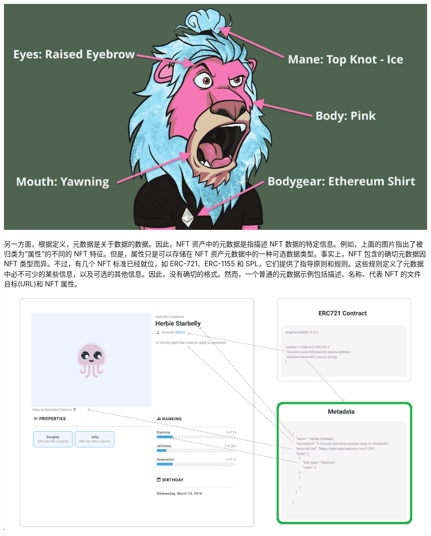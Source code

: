 ![A digital lion with arrows pointing at different body parts that contain individual metadata names.](img/bafdb7b85f4559138992983e6f16bbfe.png)

另一方面，根据定义，元数据是关于数据的数据。因此，NFT 资产中的元数据是指描述 NFT 数据的特定信息。例如，上面的图片指出了被归类为“属性”的不同的 NFT 特征。但是，属性只是可以存储在 NFT 资产元数据中的一种可选数据类型。事实上，NFT 包含的确切元数据因 NFT 类型而异。不过，有几个 NFT 标准已经就位，如 ERC-721、ERC-1155 和 SPL，它们提供了指导原则和规则。这些规则定义了元数据中必不可少的某些信息，以及可选的其他信息。因此，没有确切的格式。然而，一个普通的元数据示例包括描述、名称、代表 NFT 的文件目标(URL)和 NFT 属性。

![A NFT metadata example on OpenSea, outlining the metadata in a graph.](img/9e304187f31b51c3cd8b8803fb4b9f48.png)
